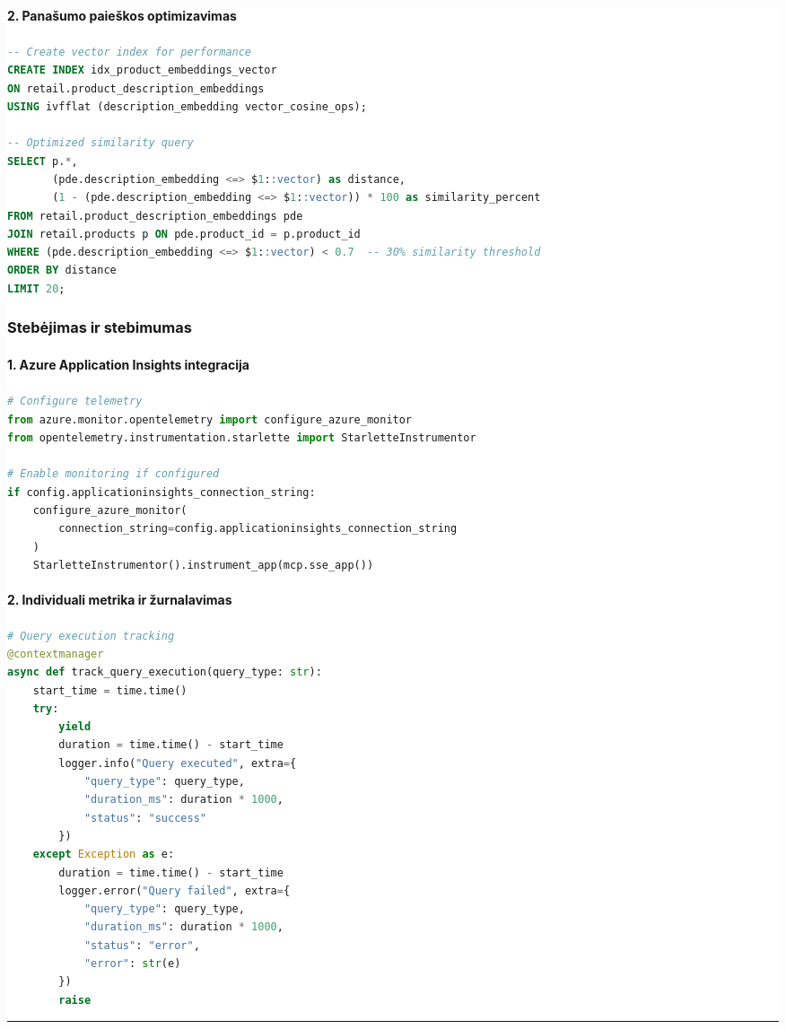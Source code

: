 #### 2. **Panašumo paieškos optimizavimas**
```sql
-- Create vector index for performance
CREATE INDEX idx_product_embeddings_vector 
ON retail.product_description_embeddings 
USING ivfflat (description_embedding vector_cosine_ops);

-- Optimized similarity query
SELECT p.*, 
       (pde.description_embedding <=> $1::vector) as distance,
       (1 - (pde.description_embedding <=> $1::vector)) * 100 as similarity_percent
FROM retail.product_description_embeddings pde
JOIN retail.products p ON pde.product_id = p.product_id
WHERE (pde.description_embedding <=> $1::vector) < 0.7  -- 30% similarity threshold
ORDER BY distance
LIMIT 20;
```

### Stebėjimas ir stebimumas

#### 1. **Azure Application Insights integracija**
```python
# Configure telemetry
from azure.monitor.opentelemetry import configure_azure_monitor
from opentelemetry.instrumentation.starlette import StarletteInstrumentor

# Enable monitoring if configured
if config.applicationinsights_connection_string:
    configure_azure_monitor(
        connection_string=config.applicationinsights_connection_string
    )
    StarletteInstrumentor().instrument_app(mcp.sse_app())
```

#### 2. **Individuali metrika ir žurnalavimas**
```python
# Query execution tracking
@contextmanager
async def track_query_execution(query_type: str):
    start_time = time.time()
    try:
        yield
        duration = time.time() - start_time
        logger.info("Query executed", extra={
            "query_type": query_type,
            "duration_ms": duration * 1000,
            "status": "success"
        })
    except Exception as e:
        duration = time.time() - start_time
        logger.error("Query failed", extra={
            "query_type": query_type,
            "duration_ms": duration * 1000,
            "status": "error",
            "error": str(e)
        })
        raise
```

---